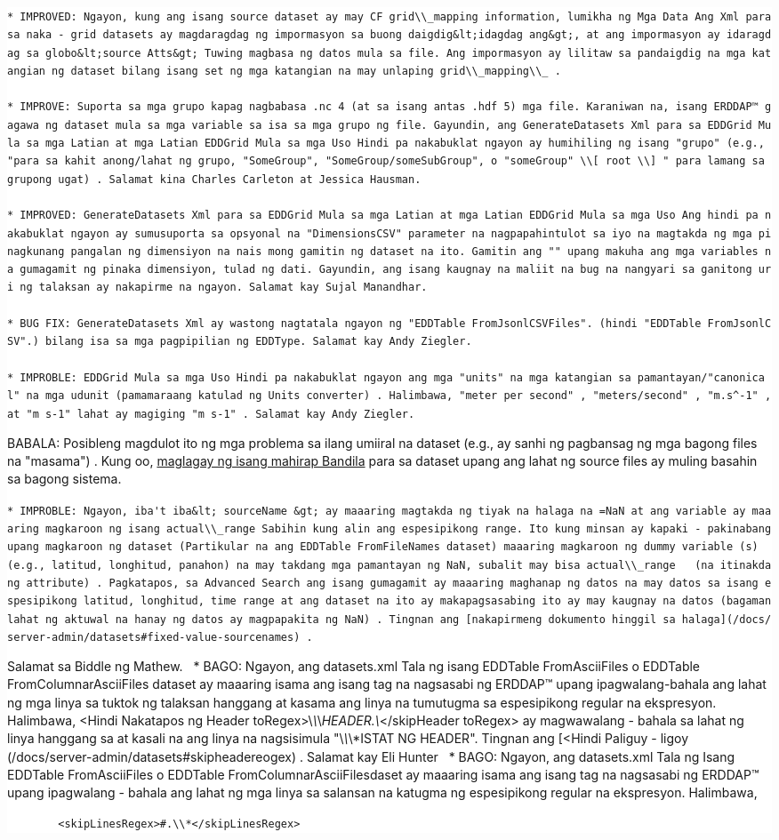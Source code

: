     * IMPROVED: Ngayon, kung ang isang source dataset ay may CF grid\\_mapping information, lumikha ng Mga Data Ang Xml para sa naka - grid datasets ay magdaragdag ng impormasyon sa buong daigdig&lt;idagdag ang&gt;, at ang impormasyon ay idaragdag sa globo&lt;source Atts&gt; Tuwing magbasa ng datos mula sa file. Ang impormasyon ay lilitaw sa pandaigdig na mga katangian ng dataset bilang isang set ng mga katangian na may unlaping grid\\_mapping\\_ .
         
    * IMPROVE: Suporta sa mga grupo kapag nagbabasa .nc 4 (at sa isang antas .hdf 5) mga file. Karaniwan na, isang ERDDAP™ gagawa ng dataset mula sa mga variable sa isa sa mga grupo ng file. Gayundin, ang GenerateDatasets Xml para sa EDDGrid Mula sa mga Latian at mga Latian EDDGrid Mula sa mga Uso Hindi pa nakabuklat ngayon ay humihiling ng isang "grupo" (e.g., "para sa kahit anong/lahat ng grupo, "SomeGroup", "SomeGroup/someSubGroup", o "someGroup" \\[ root \\] " para lamang sa grupong ugat) . Salamat kina Charles Carleton at Jessica Hausman.
         
    * IMPROVED: GenerateDatasets Xml para sa EDDGrid Mula sa mga Latian at mga Latian EDDGrid Mula sa mga Uso Ang hindi pa nakabuklat ngayon ay sumusuporta sa opsyonal na "DimensionsCSV" parameter na nagpapahintulot sa iyo na magtakda ng mga pinagkunang pangalan ng dimensiyon na nais mong gamitin ng dataset na ito. Gamitin ang "" upang makuha ang mga variables na gumagamit ng pinaka dimensiyon, tulad ng dati. Gayundin, ang isang kaugnay na maliit na bug na nangyari sa ganitong uri ng talaksan ay nakapirme na ngayon. Salamat kay Sujal Manandhar.
         
    * BUG FIX: GenerateDatasets Xml ay wastong nagtatala ngayon ng "EDDTable FromJsonlCSVFiles". (hindi "EDDTable FromJsonlCSV".) bilang isa sa mga pagpipilian ng EDDType. Salamat kay Andy Ziegler.
         
    * IMPROBLE: EDDGrid Mula sa mga Uso Hindi pa nakabuklat ngayon ang mga "units" na mga katangian sa pamantayan/"canonical" na mga udunit (pamamaraang katulad ng Units converter) . Halimbawa, "meter per second" , "meters/second" , "m.s^-1" , at "m s-1" lahat ay magiging "m s-1" . Salamat kay Andy Ziegler.
        
BABALA: Posibleng magdulot ito ng mga problema sa ilang umiiral na dataset (e.g., ay sanhi ng pagbansag ng mga bagong files na "masama") . Kung oo, [maglagay ng isang mahirap Bandila](/docs/server-admin/additional-information#hard-flag) para sa dataset upang ang lahat ng source files ay muling basahin sa bagong sistema.
        
    * IMPROBLE: Ngayon, iba't iba&lt; sourceName &gt; ay maaaring magtakda ng tiyak na halaga na =NaN at ang variable ay maaaring magkaroon ng isang actual\\_range Sabihin kung alin ang espesipikong range. Ito kung minsan ay kapaki - pakinabang upang magkaroon ng dataset (Partikular na ang EDDTable FromFileNames dataset) maaaring magkaroon ng dummy variable (s)   (e.g., latitud, longhitud, panahon) na may takdang mga pamantayan ng NaN, subalit may bisa actual\\_range   (na itinakda ng attribute) . Pagkatapos, sa Advanced Search ang isang gumagamit ay maaaring maghanap ng datos na may datos sa isang espesipikong latitud, longhitud, time range at ang dataset na ito ay makapagsasabing ito ay may kaugnay na datos (bagaman lahat ng aktuwal na hanay ng datos ay magpapakita ng NaN) . Tingnan ang [nakapirmeng dokumento hinggil sa halaga](/docs/server-admin/datasets#fixed-value-sourcenames) .
Salamat sa Biddle ng Mathew.
         
    * BAGO: Ngayon, ang datasets.xml Tala ng isang EDDTable FromAsciiFiles o EDDTable FromColumnarAsciiFiles dataset ay maaaring isama ang isang tag na nagsasabi ng ERDDAP™ upang ipagwalang-bahala ang lahat ng mga linya sa tuktok ng talaksan hanggang at kasama ang linya na tumutugma sa espesipikong regular na ekspresyon. Halimbawa,
        &lt;Hindi Nakatapos ng Header toRegex&gt;\\*\\*\\*HEADER.\\*&lt;/skipHeader toRegex&gt;
ay magwawalang - bahala sa lahat ng linya hanggang sa at kasali na ang linya na nagsisimula "\\*\\*\\*ISTAT NG HEADER". Tingnan ang [&lt;Hindi Paliguy - ligoy (/docs/server-admin/datasets#skipheadereogex) .
Salamat kay Eli Hunter
         
    * BAGO: Ngayon, ang datasets.xml Tala ng Isang EDDTable FromAsciiFiles o EDDTable FromColumnarAsciiFilesdaset ay maaaring isama ang isang tag na nagsasabi ng ERDDAP™ upang ipagwalang - bahala ang lahat ng mga linya sa salansan na katugma ng espesipikong regular na ekspresyon. Halimbawa,
```
        <skipLinesRegex>#.\\*</skipLinesRegex>  
```
